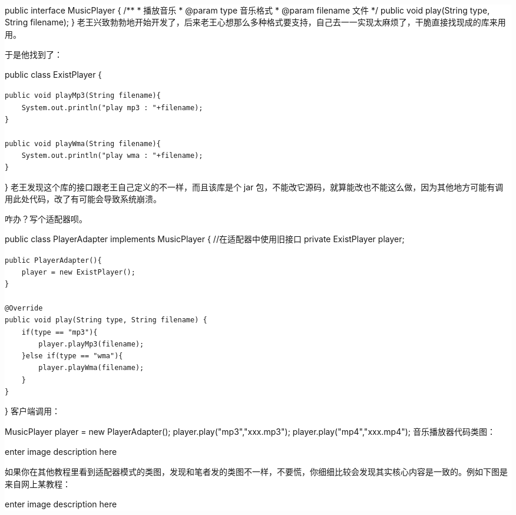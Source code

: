 public interface MusicPlayer {
    /**
     * 播放音乐
     * @param type 音乐格式
     * @param filename 文件
     */
    public void play(String type, String filename);
}
老王兴致勃勃地开始开发了，后来老王心想那么多种格式要支持，自己去一一实现太麻烦了，干脆直接找现成的库来用用。

于是他找到了：

public class ExistPlayer {

    public void playMp3(String filename){
        System.out.println("play mp3 : "+filename);
    }

    public void playWma(String filename){
        System.out.println("play wma : "+filename);
    }

}
老王发现这个库的接口跟老王自己定义的不一样，而且该库是个 jar 包，不能改它源码，就算能改也不能这么做，因为其他地方可能有调用此处代码，改了有可能会导致系统崩溃。

咋办？写个适配器呗。

public class PlayerAdapter implements MusicPlayer
{
    //在适配器中使用旧接口
    private ExistPlayer player;

    public PlayerAdapter(){
        player = new ExistPlayer();
    }

    @Override
    public void play(String type, String filename) {
        if(type == "mp3"){
            player.playMp3(filename);
        }else if(type == "wma"){
            player.playWma(filename);
        }
    }
}
客户端调用：

 MusicPlayer player = new PlayerAdapter();
 player.play("mp3","xxx.mp3");
 player.play("mp4","xxx.mp4");
音乐播放器代码类图：

enter image description here

如果你在其他教程里看到适配器模式的类图，发现和笔者发的类图不一样，不要慌，你细细比较会发现其实核心内容是一致的。例如下图是来自网上某教程：

enter image description here
